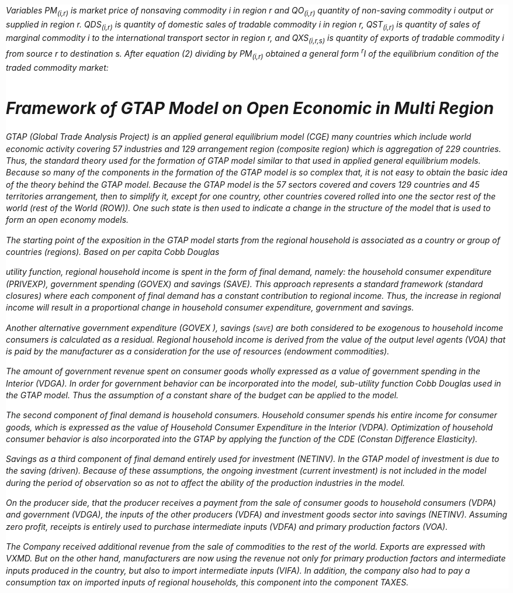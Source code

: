 <p><span class="font11" style="font-style:italic;">Variables PM<sub>(i,r)</sub> is market price of nonsaving commodity i in region r and QO<sub>(i,r)</sub> quantity of non-saving commodity i output or supplied in region r. QDS<sub>(i,r)</sub> is quantity of domestic sales of tradable commodity i in region r, QST<sub>(i,r)</sub> is quantity of sales of marginal commodity i to the international transport sector in region r, and QXS<sub>(i,r,s)</sub> is quantity of exports of tradable commodity i from source r to destination s. After equation (2) dividing by PM<sub>(i,r)</sub> obtained a general form <sup>r</sup>I of the equilibrium condition of the traded commodity market:</span></p>
<h1><a name="bookmark4"></a><span class="font11" style="font-weight:bold;font-style:italic;"><a name="bookmark5"></a>Framework of GTAP Model on Open Economic in Multi Region</span></h1>
<p><span class="font11" style="font-style:italic;">GTAP (Global Trade Analysis Project) is an applied general equilibrium model (CGE) many countries which include world economic activity covering 57 industries and 129 arrangement region (composite region) which is aggregation of 229 countries. Thus, the standard theory used for the formation of GTAP model similar to that used in applied general equilibrium models. Because so many of the components in the formation of the GTAP model is so complex that, it is not easy to obtain the basic idea of the theory behind the GTAP model. Because the GTAP model is the 57 sectors covered and covers 129 countries and 45 territories arrangement, then to simplify it, except for one country, other countries covered rolled into one the sector rest of the world (rest of the World (ROW)). One such state is then used to indicate a change in the structure of the model that is used to form an open economy models.</span></p>
<p><span class="font11" style="font-style:italic;">The starting point of the exposition in the GTAP model starts from the regional household is associated as a country or group of countries (regions). Based on per capita Cobb Douglas</span></p>
<p><span class="font11" style="font-style:italic;">utility function, regional household income is spent in the form of final demand, namely: the household consumer expenditure (PRIVEXP), government spending (GOVEX) and savings (SAVE). This approach represents a standard framework (standard closures) where each component of final demand has a constant contribution to regional income. Thus, the increase in regional income will result in a proportional change in household consumer expenditure, government and savings.</span></p>
<p><span class="font11" style="font-style:italic;">Another alternative government expenditure (</span><span class="font8" style="font-style:italic;">GOVEX </span><span class="font11" style="font-style:italic;">), savings </span><span class="font9" style="font-style:italic;font-variant:small-caps;">(</span><span class="font8" style="font-style:italic;font-variant:small-caps;">save</span><span class="font9" style="font-style:italic;font-variant:small-caps;">)</span><span class="font11" style="font-style:italic;"> are both considered to be exogenous to household income consumers is calculated as a residual. Regional household income is derived from the value of the output level agents (VOA) that is paid by the manufacturer as a consideration for the use of resources (endowment commodities).</span></p>
<p><span class="font11" style="font-style:italic;">The amount of government revenue spent on consumer goods wholly expressed as a value of government spending in the Interior (VDGA). In order for government behavior can be incorporated into the model, sub-utility function Cobb Douglas used in the GTAP model. Thus the assumption of a constant share of the budget can be applied to the model.</span></p>
<p><span class="font11" style="font-style:italic;">The second component of final demand is household consumers. Household consumer spends his entire income for consumer goods, which is expressed as the value of Household Consumer Expenditure in the Interior (VDPA). Optimization of household consumer behavior is also incorporated into the GTAP by applying the function of the CDE (Constan Difference Elasticity).</span></p>
<p><span class="font11" style="font-style:italic;">Savings as a third component of final demand entirely used for investment (NETINV). In the GTAP model of investment is due to the saving (driven). Because of these assumptions, the ongoing investment (current investment) is not included in the model during the period of observation so as not to affect the ability of the production industries in the model.</span></p>
<p><span class="font11" style="font-style:italic;">On the producer side, that the producer receives a payment from the sale of consumer goods to household consumers (VDPA) and government (VDGA), the inputs of the other producers (VDFA) and investment goods sector into savings (NETINV). Assuming zero profit, receipts is entirely used to purchase intermediate inputs (VDFA) and primary production factors (VOA).</span></p>
<p><span class="font11" style="font-style:italic;">The Company received additional revenue from the sale of commodities to the rest of the world. Exports are expressed with VXMD. But on the other hand, manufacturers are now using the revenue not only for primary production factors and intermediate inputs produced in the country, but also to import intermediate inputs (VIFA). In addition, the company also had to pay a consumption tax on imported inputs of regional households, this component into the component TAXES.</span></p>